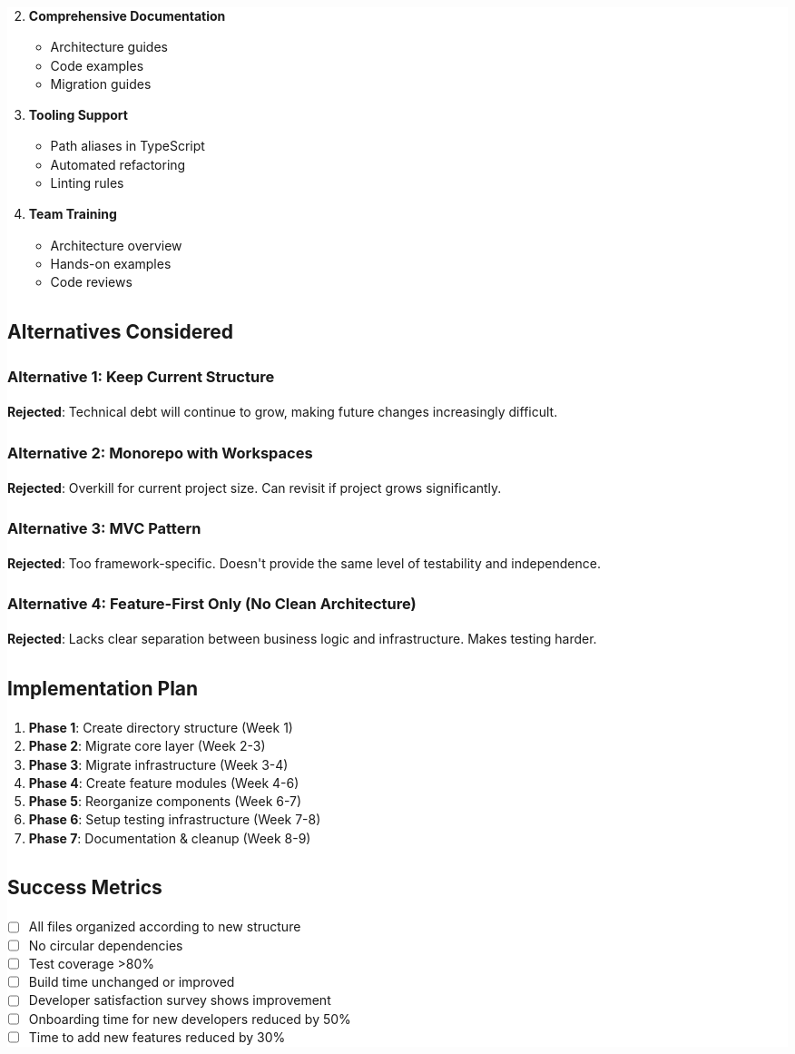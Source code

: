 2. **Comprehensive Documentation**
   - Architecture guides
   - Code examples
   - Migration guides

3. **Tooling Support**
   - Path aliases in TypeScript
   - Automated refactoring
   - Linting rules

4. **Team Training**
   - Architecture overview
   - Hands-on examples
   - Code reviews

## Alternatives Considered

### Alternative 1: Keep Current Structure
**Rejected**: Technical debt will continue to grow, making future changes increasingly difficult.

### Alternative 2: Monorepo with Workspaces
**Rejected**: Overkill for current project size. Can revisit if project grows significantly.

### Alternative 3: MVC Pattern
**Rejected**: Too framework-specific. Doesn't provide the same level of testability and independence.

### Alternative 4: Feature-First Only (No Clean Architecture)
**Rejected**: Lacks clear separation between business logic and infrastructure. Makes testing harder.

## Implementation Plan

1. **Phase 1**: Create directory structure (Week 1)
2. **Phase 2**: Migrate core layer (Week 2-3)
3. **Phase 3**: Migrate infrastructure (Week 3-4)
4. **Phase 4**: Create feature modules (Week 4-6)
5. **Phase 5**: Reorganize components (Week 6-7)
6. **Phase 6**: Setup testing infrastructure (Week 7-8)
7. **Phase 7**: Documentation & cleanup (Week 8-9)

## Success Metrics

- [ ] All files organized according to new structure
- [ ] No circular dependencies
- [ ] Test coverage >80%
- [ ] Build time unchanged or improved
- [ ] Developer satisfaction survey shows improvement
- [ ] Onboarding time for new developers reduced by 50%
- [ ] Time to add new features reduced by 30%
